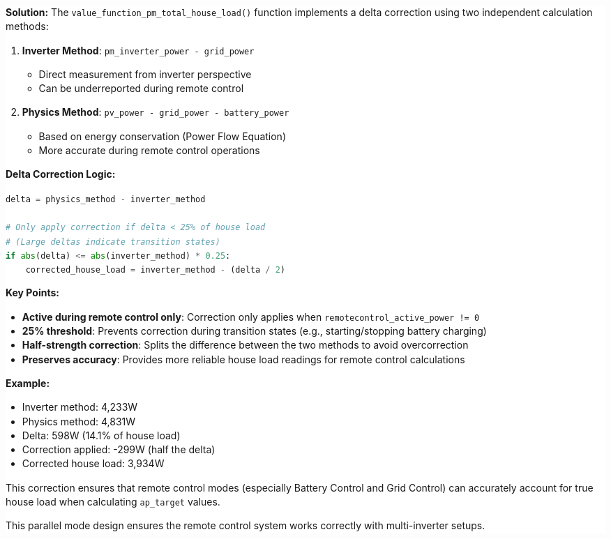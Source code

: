 **Solution:** The `value_function_pm_total_house_load()` function implements a delta correction using two independent calculation methods:

1. **Inverter Method**: `pm_inverter_power - grid_power`
   - Direct measurement from inverter perspective
   - Can be underreported during remote control

2. **Physics Method**: `pv_power - grid_power - battery_power`
   - Based on energy conservation (Power Flow Equation)
   - More accurate during remote control operations

**Delta Correction Logic:**
```python
delta = physics_method - inverter_method

# Only apply correction if delta < 25% of house load
# (Large deltas indicate transition states)
if abs(delta) <= abs(inverter_method) * 0.25:
    corrected_house_load = inverter_method - (delta / 2)
```

**Key Points:**
- **Active during remote control only**: Correction only applies when `remotecontrol_active_power != 0`
- **25% threshold**: Prevents correction during transition states (e.g., starting/stopping battery charging)
- **Half-strength correction**: Splits the difference between the two methods to avoid overcorrection
- **Preserves accuracy**: Provides more reliable house load readings for remote control calculations

**Example:**
- Inverter method: 4,233W
- Physics method: 4,831W
- Delta: 598W (14.1% of house load)
- Correction applied: -299W (half the delta)
- Corrected house load: 3,934W

This correction ensures that remote control modes (especially Battery Control and Grid Control) can accurately account for true house load when calculating `ap_target` values.

This parallel mode design ensures the remote control system works correctly with multi-inverter setups.
